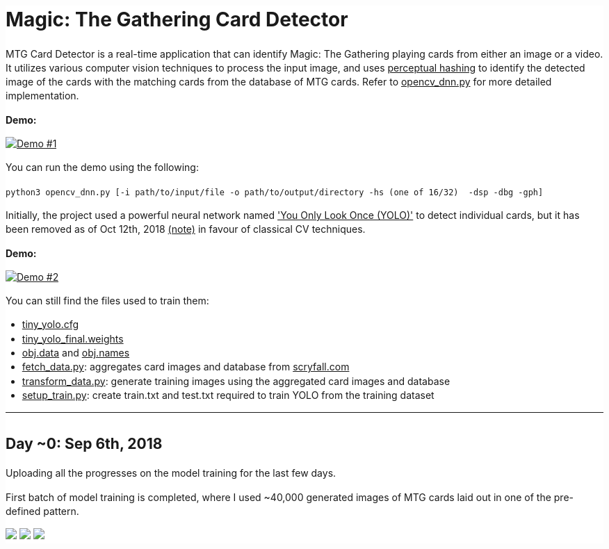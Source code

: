 # Magic: The Gathering Card Detector

MTG Card Detector is a real-time application that can identify Magic: The Gathering playing cards from either an image or a video. It utilizes various computer vision techniques to process the input image, and uses [perceptual hashing](https://jenssegers.com/61/perceptual-image-hashes) to identify the detected image of the cards with the matching cards from the database of MTG cards. Refer to [opencv_dnn.py](https://github.com/hj3yoo/mtg_card_detector/blob/master/opencv_dnn.py) for more detailed implementation.

**Demo:**

[![Demo #1](https://img.youtube.com/vi/BZkRZDyhMRE/0.jpg)](https://www.youtube.com/watch?v=BZkRZDyhMRE "Demo #1")

You can run the demo using the following:

```
python3 opencv_dnn.py [-i path/to/input/file -o path/to/output/directory -hs (one of 16/32)  -dsp -dbg -gph]
```

Initially, the project used a powerful neural network named ['You Only Look Once (YOLO)'](https://arxiv.org/pdf/1506.02640v5.pdf) to detect individual cards, but it has been removed as of Oct 12th, 2018 [(note)](https://github.com/hj3yoo/mtg_card_detector#oct-12th-2018) in favour of classical CV techniques. 

**Demo:**

[![Demo #2](https://img.youtube.com/vi/kFE_k-mWo2A/0.jpg)](https://www.youtube.com/watch?v=kFE_k-mWo2A "Demo #2")

You can still find the files used to train them:

- [tiny_yolo.cfg](https://github.com/hj3yoo/mtg_card_detector/blob/master/cfg/tiny_yolo.cfg)
- [tiny_yolo_final.weights](https://github.com/hj3yoo/mtg_card_detector/blob/master/weights/second_general/tiny_yolo_final.weights)
- [obj.data](https://github.com/hj3yoo/mtg_card_detector/blob/master/data/obj.data) and [obj.names](https://github.com/hj3yoo/mtg_card_detector/blob/master/data/obj.names)
- [fetch_data.py](https://github.com/hj3yoo/mtg_card_detector/blob/master/fetch_data.py): aggregates card images and database from [scryfall.com](https://scryfall.com/)
- [transform_data.py](https://github.com/hj3yoo/mtg_card_detector/blob/master/transform_data.py): generate training images using the aggregated card images and database
- [setup_train.py](https://github.com/hj3yoo/mtg_card_detector/blob/master/setup_train.py): create train.txt and test.txt required to train YOLO from the training dataset

---------------------------------------------------------------------

## Day ~0: Sep 6th, 2018

Uploading all the progresses on the model training for the last few days.

First batch of model training is completed, where I used ~40,000 generated images of MTG cards laid out in one of the pre-defined pattern. 

<img src="https://github.com/hj3yoo/darknet/blob/master/figures/0_training_set_example_1.jpg" width="360"> <img src="https://github.com/hj3yoo/darknet/blob/master/figures/0_training_set_example_2.jpg" width="360"> <img src="https://github.com/hj3yoo/darknet/blob/master/figures/0_training_set_example_3.jpg" width="360">
